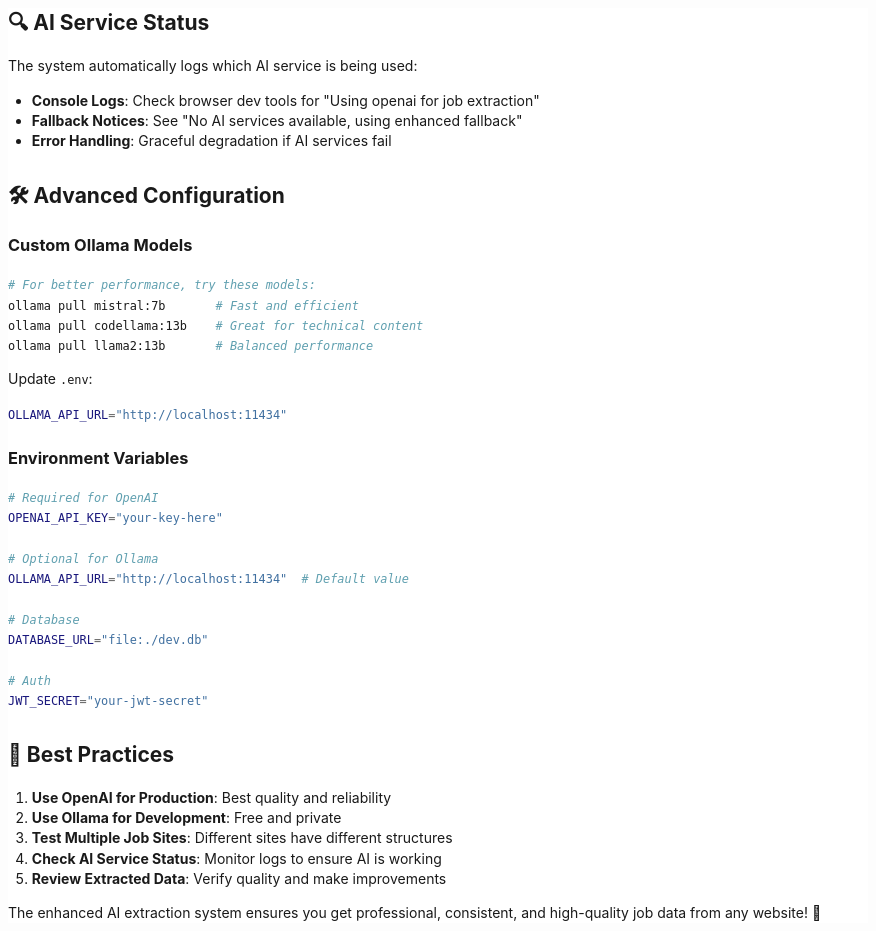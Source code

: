 ## 🔍 AI Service Status

The system automatically logs which AI service is being used:
- **Console Logs**: Check browser dev tools for "Using openai for job extraction"
- **Fallback Notices**: See "No AI services available, using enhanced fallback"
- **Error Handling**: Graceful degradation if AI services fail

## 🛠️ Advanced Configuration

### Custom Ollama Models
```bash
# For better performance, try these models:
ollama pull mistral:7b       # Fast and efficient
ollama pull codellama:13b    # Great for technical content
ollama pull llama2:13b       # Balanced performance
```

Update `.env`:
```bash
OLLAMA_API_URL="http://localhost:11434"
```

### Environment Variables
```bash
# Required for OpenAI
OPENAI_API_KEY="your-key-here"

# Optional for Ollama
OLLAMA_API_URL="http://localhost:11434"  # Default value

# Database
DATABASE_URL="file:./dev.db"

# Auth
JWT_SECRET="your-jwt-secret"
```

## 🎯 Best Practices

1. **Use OpenAI for Production**: Best quality and reliability
2. **Use Ollama for Development**: Free and private
3. **Test Multiple Job Sites**: Different sites have different structures
4. **Check AI Service Status**: Monitor logs to ensure AI is working
5. **Review Extracted Data**: Verify quality and make improvements

The enhanced AI extraction system ensures you get professional, consistent, and high-quality job data from any website! 🚀